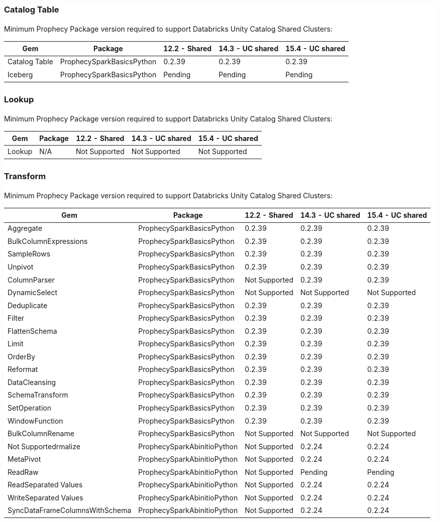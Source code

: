 ### Catalog Table

Minimum Prophecy Package version required to support Databricks Unity Catalog Shared Clusters:

| Gem           | Package                   | 12.2 - Shared | 14.3 - UC shared | 15.4 - UC shared |
| ------------- | ------------------------- | ------------- | ---------------- | ---------------- |
| Catalog Table | ProphecySparkBasicsPython | 0.2.39        | 0.2.39           | 0.2.39           |
| Iceberg       | ProphecySparkBasicsPython | Pending       | Pending          | Pending          |

### Lookup

Minimum Prophecy Package version required to support Databricks Unity Catalog Shared Clusters:

| Gem    | Package | 12.2 - Shared | 14.3 - UC shared | 15.4 - UC shared |
| ------ | ------- | ------------- | ---------------- | ---------------- |
| Lookup | N/A     | Not Supported | Not Supported    | Not Supported    |

### Transform

Minimum Prophecy Package version required to support Databricks Unity Catalog Shared Clusters:

| Gem                            | Package                     | 12.2 - Shared | 14.3 - UC shared | 15.4 - UC shared |
| ------------------------------ | --------------------------- | ------------- | ---------------- | ---------------- |
| Aggregate                      | ProphecySparkBasicsPython   | 0.2.39        | 0.2.39           | 0.2.39           |
| BulkColumnExpressions          | ProphecySparkBasicsPython   | 0.2.39        | 0.2.39           | 0.2.39           |
| SampleRows                     | ProphecySparkBasicsPython   | 0.2.39        | 0.2.39           | 0.2.39           |
| Unpivot                        | ProphecySparkBasicsPython   | 0.2.39        | 0.2.39           | 0.2.39           |
| ColumnParser                   | ProphecySparkBasicsPython   | Not Supported | 0.2.39           | 0.2.39           |
| DynamicSelect                  | ProphecySparkBasicsPython   | Not Supported | Not Supported    | Not Supported    |
| Deduplicate                    | ProphecySparkBasicsPython   | 0.2.39        | 0.2.39           | 0.2.39           |
| Filter                         | ProphecySparkBasicsPython   | 0.2.39        | 0.2.39           | 0.2.39           |
| FlattenSchema                  | ProphecySparkBasicsPython   | 0.2.39        | 0.2.39           | 0.2.39           |
| Limit                          | ProphecySparkBasicsPython   | 0.2.39        | 0.2.39           | 0.2.39           |
| OrderBy                        | ProphecySparkBasicsPython   | 0.2.39        | 0.2.39           | 0.2.39           |
| Reformat                       | ProphecySparkBasicsPython   | 0.2.39        | 0.2.39           | 0.2.39           |
| DataCleansing                  | ProphecySparkBasicsPython   | 0.2.39        | 0.2.39           | 0.2.39           |
| SchemaTransform                | ProphecySparkBasicsPython   | 0.2.39        | 0.2.39           | 0.2.39           |
| SetOperation                   | ProphecySparkBasicsPython   | 0.2.39        | 0.2.39           | 0.2.39           |
| WindowFunction                 | ProphecySparkBasicsPython   | 0.2.39        | 0.2.39           | 0.2.39           |
| BulkColumnRename               | ProphecySparkBasicsPython   | Not Supported | Not Supported    | Not Supported    |
| Not Supportedrmalize           | ProphecySparkAbinitioPython | Not Supported | 0.2.24           | 0.2.24           |
| MetaPivot                      | ProphecySparkAbinitioPython | Not Supported | 0.2.24           | 0.2.24           |
| ReadRaw                        | ProphecySparkAbinitioPython | Not Supported | Pending          | Pending          |
| ReadSeparated Values           | ProphecySparkAbinitioPython | Not Supported | 0.2.24           | 0.2.24           |
| WriteSeparated Values          | ProphecySparkAbinitioPython | Not Supported | 0.2.24           | 0.2.24           |
| SyncDataFrameColumnsWithSchema | ProphecySparkAbinitioPython | Not Supported | 0.2.24           | 0.2.24           |